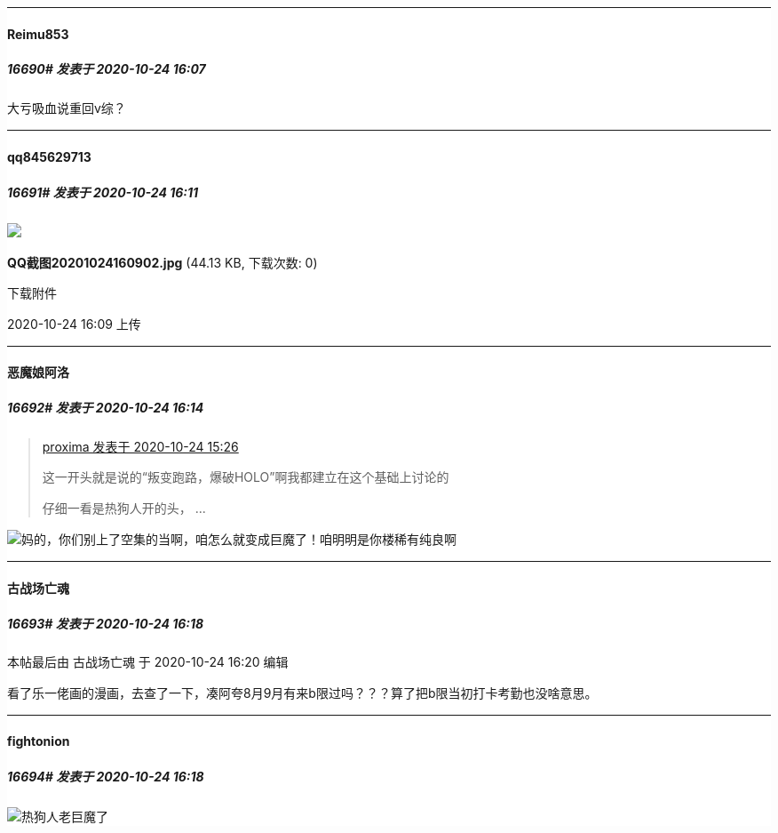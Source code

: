 
*****

####  Reimu853  
##### 16690#       发表于 2020-10-24 16:07


大亏吸血说重回v综？


*****

####  qq845629713  
##### 16691#       发表于 2020-10-24 16:11


<img src="https://img.saraba1st.com/forum/202010/24/160915ipqp7l6vwttaw1p5.jpg" referrerpolicy="no-referrer">


<strong>QQ截图20201024160902.jpg</strong> (44.13 KB, 下载次数: 0)

下载附件

2020-10-24 16:09 上传


*****

####  恶魔娘阿洛  
##### 16692#       发表于 2020-10-24 16:14


<blockquote><a href="httphttps://bbs.saraba1st.com/2b/forum.php?mod=redirect&amp;goto=findpost&amp;pid=49152911&amp;ptid=1963466" target="_blank">proxima 发表于 2020-10-24 15:26</a>

这一开头就是说的“叛变跑路，爆破HOLO”啊我都建立在这个基础上讨论的

仔细一看是热狗人开的头， ...</blockquote>
<img src="https://static.saraba1st.com/image/smiley/face2017/068.png" referrerpolicy="no-referrer">妈的，你们别上了空集的当啊，咱怎么就变成巨魔了！咱明明是你楼稀有纯良啊


*****

####  古战场亡魂  
##### 16693#       发表于 2020-10-24 16:18


 本帖最后由 古战场亡魂 于 2020-10-24 16:20 编辑 

看了乐一佬画的漫画，去查了一下，凑阿夸8月9月有来b限过吗？？？算了把b限当初打卡考勤也没啥意思。


*****

####  fightonion  
##### 16694#       发表于 2020-10-24 16:18


<img src="https://static.saraba1st.com/image/smiley/face2017/067.png" referrerpolicy="no-referrer">热狗人老巨魔了

